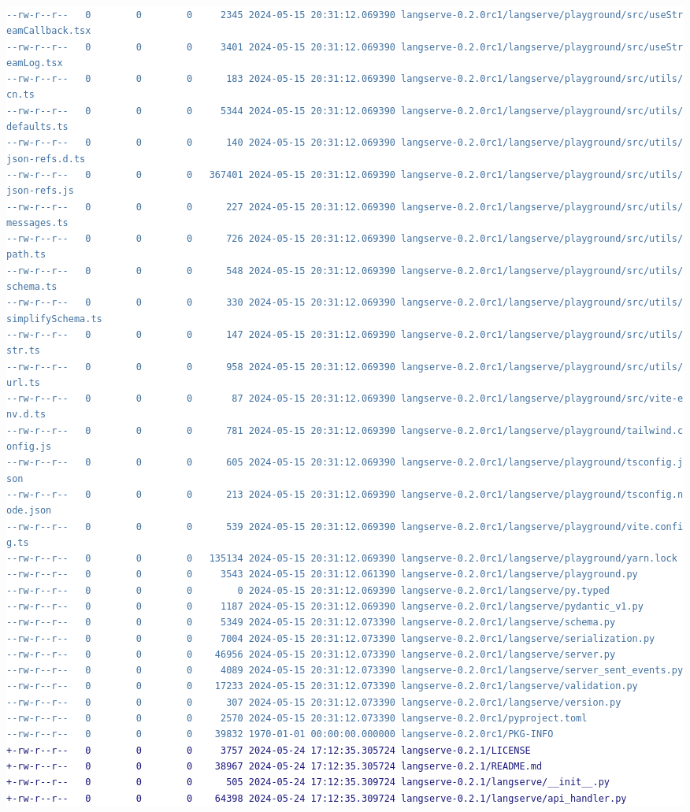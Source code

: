 ```diff
--rw-r--r--   0        0        0     2345 2024-05-15 20:31:12.069390 langserve-0.2.0rc1/langserve/playground/src/useStreamCallback.tsx
--rw-r--r--   0        0        0     3401 2024-05-15 20:31:12.069390 langserve-0.2.0rc1/langserve/playground/src/useStreamLog.tsx
--rw-r--r--   0        0        0      183 2024-05-15 20:31:12.069390 langserve-0.2.0rc1/langserve/playground/src/utils/cn.ts
--rw-r--r--   0        0        0     5344 2024-05-15 20:31:12.069390 langserve-0.2.0rc1/langserve/playground/src/utils/defaults.ts
--rw-r--r--   0        0        0      140 2024-05-15 20:31:12.069390 langserve-0.2.0rc1/langserve/playground/src/utils/json-refs.d.ts
--rw-r--r--   0        0        0   367401 2024-05-15 20:31:12.069390 langserve-0.2.0rc1/langserve/playground/src/utils/json-refs.js
--rw-r--r--   0        0        0      227 2024-05-15 20:31:12.069390 langserve-0.2.0rc1/langserve/playground/src/utils/messages.ts
--rw-r--r--   0        0        0      726 2024-05-15 20:31:12.069390 langserve-0.2.0rc1/langserve/playground/src/utils/path.ts
--rw-r--r--   0        0        0      548 2024-05-15 20:31:12.069390 langserve-0.2.0rc1/langserve/playground/src/utils/schema.ts
--rw-r--r--   0        0        0      330 2024-05-15 20:31:12.069390 langserve-0.2.0rc1/langserve/playground/src/utils/simplifySchema.ts
--rw-r--r--   0        0        0      147 2024-05-15 20:31:12.069390 langserve-0.2.0rc1/langserve/playground/src/utils/str.ts
--rw-r--r--   0        0        0      958 2024-05-15 20:31:12.069390 langserve-0.2.0rc1/langserve/playground/src/utils/url.ts
--rw-r--r--   0        0        0       87 2024-05-15 20:31:12.069390 langserve-0.2.0rc1/langserve/playground/src/vite-env.d.ts
--rw-r--r--   0        0        0      781 2024-05-15 20:31:12.069390 langserve-0.2.0rc1/langserve/playground/tailwind.config.js
--rw-r--r--   0        0        0      605 2024-05-15 20:31:12.069390 langserve-0.2.0rc1/langserve/playground/tsconfig.json
--rw-r--r--   0        0        0      213 2024-05-15 20:31:12.069390 langserve-0.2.0rc1/langserve/playground/tsconfig.node.json
--rw-r--r--   0        0        0      539 2024-05-15 20:31:12.069390 langserve-0.2.0rc1/langserve/playground/vite.config.ts
--rw-r--r--   0        0        0   135134 2024-05-15 20:31:12.069390 langserve-0.2.0rc1/langserve/playground/yarn.lock
--rw-r--r--   0        0        0     3543 2024-05-15 20:31:12.061390 langserve-0.2.0rc1/langserve/playground.py
--rw-r--r--   0        0        0        0 2024-05-15 20:31:12.069390 langserve-0.2.0rc1/langserve/py.typed
--rw-r--r--   0        0        0     1187 2024-05-15 20:31:12.069390 langserve-0.2.0rc1/langserve/pydantic_v1.py
--rw-r--r--   0        0        0     5349 2024-05-15 20:31:12.073390 langserve-0.2.0rc1/langserve/schema.py
--rw-r--r--   0        0        0     7004 2024-05-15 20:31:12.073390 langserve-0.2.0rc1/langserve/serialization.py
--rw-r--r--   0        0        0    46956 2024-05-15 20:31:12.073390 langserve-0.2.0rc1/langserve/server.py
--rw-r--r--   0        0        0     4089 2024-05-15 20:31:12.073390 langserve-0.2.0rc1/langserve/server_sent_events.py
--rw-r--r--   0        0        0    17233 2024-05-15 20:31:12.073390 langserve-0.2.0rc1/langserve/validation.py
--rw-r--r--   0        0        0      307 2024-05-15 20:31:12.073390 langserve-0.2.0rc1/langserve/version.py
--rw-r--r--   0        0        0     2570 2024-05-15 20:31:12.073390 langserve-0.2.0rc1/pyproject.toml
--rw-r--r--   0        0        0    39832 1970-01-01 00:00:00.000000 langserve-0.2.0rc1/PKG-INFO
+-rw-r--r--   0        0        0     3757 2024-05-24 17:12:35.305724 langserve-0.2.1/LICENSE
+-rw-r--r--   0        0        0    38967 2024-05-24 17:12:35.305724 langserve-0.2.1/README.md
+-rw-r--r--   0        0        0      505 2024-05-24 17:12:35.309724 langserve-0.2.1/langserve/__init__.py
+-rw-r--r--   0        0        0    64398 2024-05-24 17:12:35.309724 langserve-0.2.1/langserve/api_handler.py
```